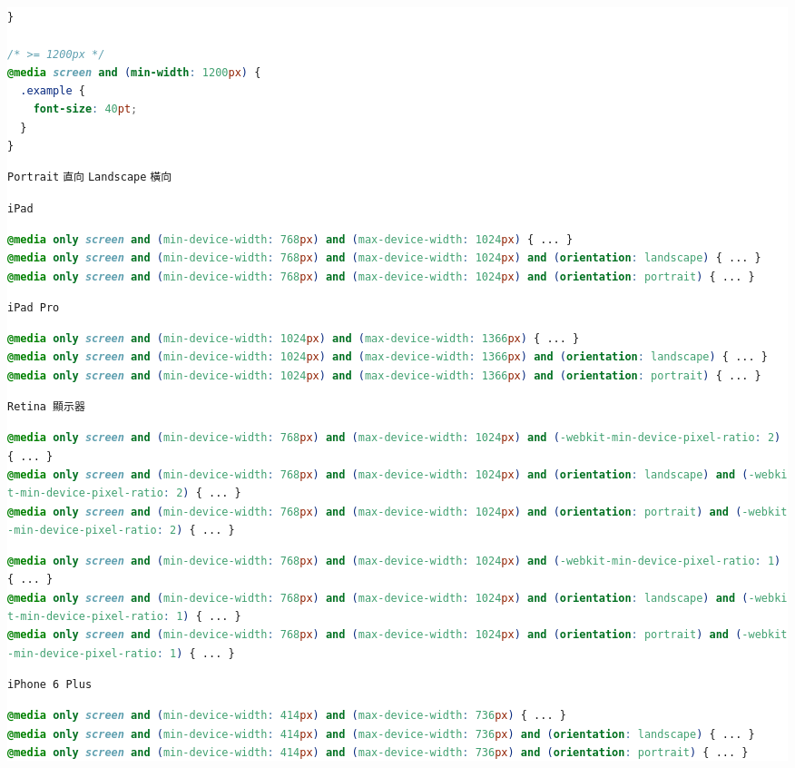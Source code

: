 ```css
}

/* >= 1200px */
@media screen and (min-width: 1200px) {
  .example {
    font-size: 40pt;
  }
}

```

`Portrait` `直向`
`Landscape` `橫向`

`iPad`
```css
@media only screen and (min-device-width: 768px) and (max-device-width: 1024px) { ... }
@media only screen and (min-device-width: 768px) and (max-device-width: 1024px) and (orientation: landscape) { ... }
@media only screen and (min-device-width: 768px) and (max-device-width: 1024px) and (orientation: portrait) { ... }
```

`iPad Pro`
```css
@media only screen and (min-device-width: 1024px) and (max-device-width: 1366px) { ... }
@media only screen and (min-device-width: 1024px) and (max-device-width: 1366px) and (orientation: landscape) { ... }
@media only screen and (min-device-width: 1024px) and (max-device-width: 1366px) and (orientation: portrait) { ... }
```

`Retina 顯示器`
```css
@media only screen and (min-device-width: 768px) and (max-device-width: 1024px) and (-webkit-min-device-pixel-ratio: 2) { ... }
@media only screen and (min-device-width: 768px) and (max-device-width: 1024px) and (orientation: landscape) and (-webkit-min-device-pixel-ratio: 2) { ... }
@media only screen and (min-device-width: 768px) and (max-device-width: 1024px) and (orientation: portrait) and (-webkit-min-device-pixel-ratio: 2) { ... }
```

```css
@media only screen and (min-device-width: 768px) and (max-device-width: 1024px) and (-webkit-min-device-pixel-ratio: 1) { ... }
@media only screen and (min-device-width: 768px) and (max-device-width: 1024px) and (orientation: landscape) and (-webkit-min-device-pixel-ratio: 1) { ... }
@media only screen and (min-device-width: 768px) and (max-device-width: 1024px) and (orientation: portrait) and (-webkit-min-device-pixel-ratio: 1) { ... }
```

`iPhone 6 Plus`
```css
@media only screen and (min-device-width: 414px) and (max-device-width: 736px) { ... }
@media only screen and (min-device-width: 414px) and (max-device-width: 736px) and (orientation: landscape) { ... }
@media only screen and (min-device-width: 414px) and (max-device-width: 736px) and (orientation: portrait) { ... }
```

